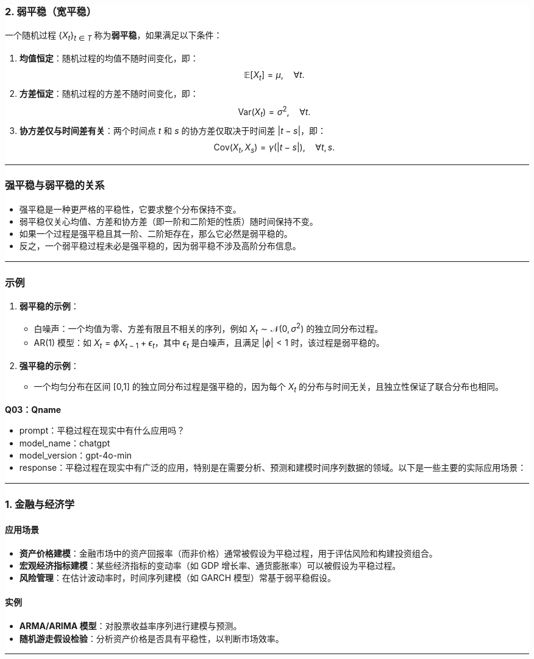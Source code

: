 ### **2. 弱平稳（宽平稳）**
一个随机过程 $\{X_t\}_{t \in T}$ 称为**弱平稳**，如果满足以下条件：
1. **均值恒定**：随机过程的均值不随时间变化，即：
  $$
   \mathbb{E}[X_t] = \mu, \quad \forall t.
  $$
2. **方差恒定**：随机过程的方差不随时间变化，即：
  $$
   \text{Var}(X_t) = \sigma^2, \quad \forall t.
  $$
3. **协方差仅与时间差有关**：两个时间点 $t$ 和 $s$ 的协方差仅取决于时间差 $|t-s|$，即：
  $$
   \text{Cov}(X_t, X_s) = \gamma(|t-s|), \quad \forall t, s.
  $$

---

### **强平稳与弱平稳的关系**
- 强平稳是一种更严格的平稳性，它要求整个分布保持不变。
- 弱平稳仅关心均值、方差和协方差（即一阶和二阶矩的性质）随时间保持不变。
- 如果一个过程是强平稳且其一阶、二阶矩存在，那么它必然是弱平稳的。
- 反之，一个弱平稳过程未必是强平稳的，因为弱平稳不涉及高阶分布信息。

---

### **示例**
1. **弱平稳的示例**：
   - 白噪声：一个均值为零、方差有限且不相关的序列，例如 $X_t \sim \mathcal{N}(0, \sigma^2)$ 的独立同分布过程。
   - AR(1) 模型：如 $X_t = \phi X_{t-1} + \epsilon_t$，其中 $\epsilon_t$ 是白噪声，且满足 $|\phi| < 1$ 时，该过程是弱平稳的。

2. **强平稳的示例**：
   - 一个均匀分布在区间 [0,1] 的独立同分布过程是强平稳的，因为每个 $X_t$ 的分布与时间无关，且独立性保证了联合分布也相同。




**Q03：Qname**
- prompt：平稳过程在现实中有什么应用吗？
- model_name：chatgpt
- model_version：gpt-4o-min
- response：平稳过程在现实中有广泛的应用，特别是在需要分析、预测和建模时间序列数据的领域。以下是一些主要的实际应用场景：

---

### **1. 金融与经济学**
#### **应用场景**
- **资产价格建模**：金融市场中的资产回报率（而非价格）通常被假设为平稳过程，用于评估风险和构建投资组合。
- **宏观经济指标建模**：某些经济指标的变动率（如 GDP 增长率、通货膨胀率）可以被假设为平稳过程。
- **风险管理**：在估计波动率时，时间序列建模（如 GARCH 模型）常基于弱平稳假设。
  
#### **实例**
- **ARMA/ARIMA 模型**：对股票收益率序列进行建模与预测。
- **随机游走假设检验**：分析资产价格是否具有平稳性，以判断市场效率。

---